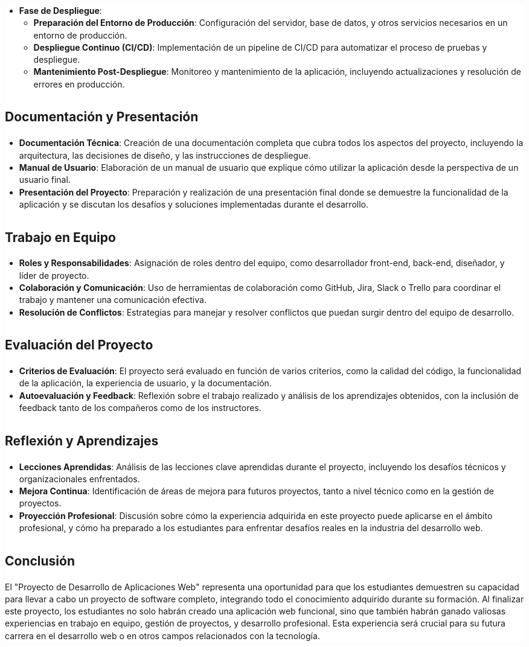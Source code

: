    - **Fase de Despliegue**:
     - **Preparación del Entorno de Producción**: Configuración del servidor, base de datos, y otros servicios necesarios en un entorno de producción.
     - **Despliegue Continuo (CI/CD)**: Implementación de un pipeline de CI/CD para automatizar el proceso de pruebas y despliegue.
     - **Mantenimiento Post-Despliegue**: Monitoreo y mantenimiento de la aplicación, incluyendo actualizaciones y resolución de errores en producción.

## **Documentación y Presentación**
   - **Documentación Técnica**: Creación de una documentación completa que cubra todos los aspectos del proyecto, incluyendo la arquitectura, las decisiones de diseño, y las instrucciones de despliegue.
   - **Manual de Usuario**: Elaboración de un manual de usuario que explique cómo utilizar la aplicación desde la perspectiva de un usuario final.
   - **Presentación del Proyecto**: Preparación y realización de una presentación final donde se demuestre la funcionalidad de la aplicación y se discutan los desafíos y soluciones implementadas durante el desarrollo.

## **Trabajo en Equipo**
   - **Roles y Responsabilidades**: Asignación de roles dentro del equipo, como desarrollador front-end, back-end, diseñador, y líder de proyecto.
   - **Colaboración y Comunicación**: Uso de herramientas de colaboración como GitHub, Jira, Slack o Trello para coordinar el trabajo y mantener una comunicación efectiva.
   - **Resolución de Conflictos**: Estrategias para manejar y resolver conflictos que puedan surgir dentro del equipo de desarrollo.

## **Evaluación del Proyecto**
   - **Criterios de Evaluación**: El proyecto será evaluado en función de varios criterios, como la calidad del código, la funcionalidad de la aplicación, la experiencia de usuario, y la documentación.
   - **Autoevaluación y Feedback**: Reflexión sobre el trabajo realizado y análisis de los aprendizajes obtenidos, con la inclusión de feedback tanto de los compañeros como de los instructores.

## **Reflexión y Aprendizajes**
   - **Lecciones Aprendidas**: Análisis de las lecciones clave aprendidas durante el proyecto, incluyendo los desafíos técnicos y organizacionales enfrentados.
   - **Mejora Continua**: Identificación de áreas de mejora para futuros proyectos, tanto a nivel técnico como en la gestión de proyectos.
   - **Proyección Profesional**: Discusión sobre cómo la experiencia adquirida en este proyecto puede aplicarse en el ámbito profesional, y cómo ha preparado a los estudiantes para enfrentar desafíos reales en la industria del desarrollo web.

## Conclusión
El "Proyecto de Desarrollo de Aplicaciones Web" representa una oportunidad para que los estudiantes demuestren su capacidad para llevar a cabo un proyecto de software completo, integrando todo el conocimiento adquirido durante su formación. Al finalizar este proyecto, los estudiantes no solo habrán creado una aplicación web funcional, sino que también habrán ganado valiosas experiencias en trabajo en equipo, gestión de proyectos, y desarrollo profesional. Esta experiencia será crucial para su futura carrera en el desarrollo web o en otros campos relacionados con la tecnología.
